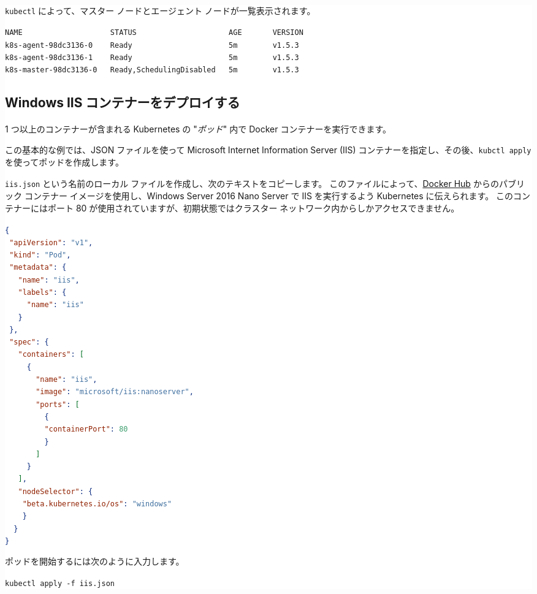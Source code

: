 `kubectl` によって、マスター ノードとエージェント ノードが一覧表示されます。

```azurecli-interactive
NAME                    STATUS                     AGE       VERSION
k8s-agent-98dc3136-0    Ready                      5m        v1.5.3
k8s-agent-98dc3136-1    Ready                      5m        v1.5.3
k8s-master-98dc3136-0   Ready,SchedulingDisabled   5m        v1.5.3

```

## <a name="deploy-a-windows-iis-container"></a>Windows IIS コンテナーをデプロイする

1 つ以上のコンテナーが含まれる Kubernetes の "*ポッド*" 内で Docker コンテナーを実行できます。 

この基本的な例では、JSON ファイルを使って Microsoft Internet Information Server (IIS) コンテナーを指定し、その後、`kubctl apply` を使ってポッドを作成します。 

`iis.json` という名前のローカル ファイルを作成し、次のテキストをコピーします。 このファイルによって、[Docker Hub](https://hub.docker.com/r/microsoft/iis/) からのパブリック コンテナー イメージを使用し、Windows Server 2016 Nano Server で IIS を実行するよう Kubernetes に伝えられます。 このコンテナーにはポート 80 が使用されていますが、初期状態ではクラスター ネットワーク内からしかアクセスできません。

 ```JSON
 {
  "apiVersion": "v1",
  "kind": "Pod",
  "metadata": {
    "name": "iis",
    "labels": {
      "name": "iis"
    }
  },
  "spec": {
    "containers": [
      {
        "name": "iis",
        "image": "microsoft/iis:nanoserver",
        "ports": [
          {
          "containerPort": 80
          }
        ]
      }
    ],
    "nodeSelector": {
     "beta.kubernetes.io/os": "windows"
     }
   }
 }
 ```

ポッドを開始するには次のように入力します。
  
```azurecli-interactive
kubectl apply -f iis.json
```  
